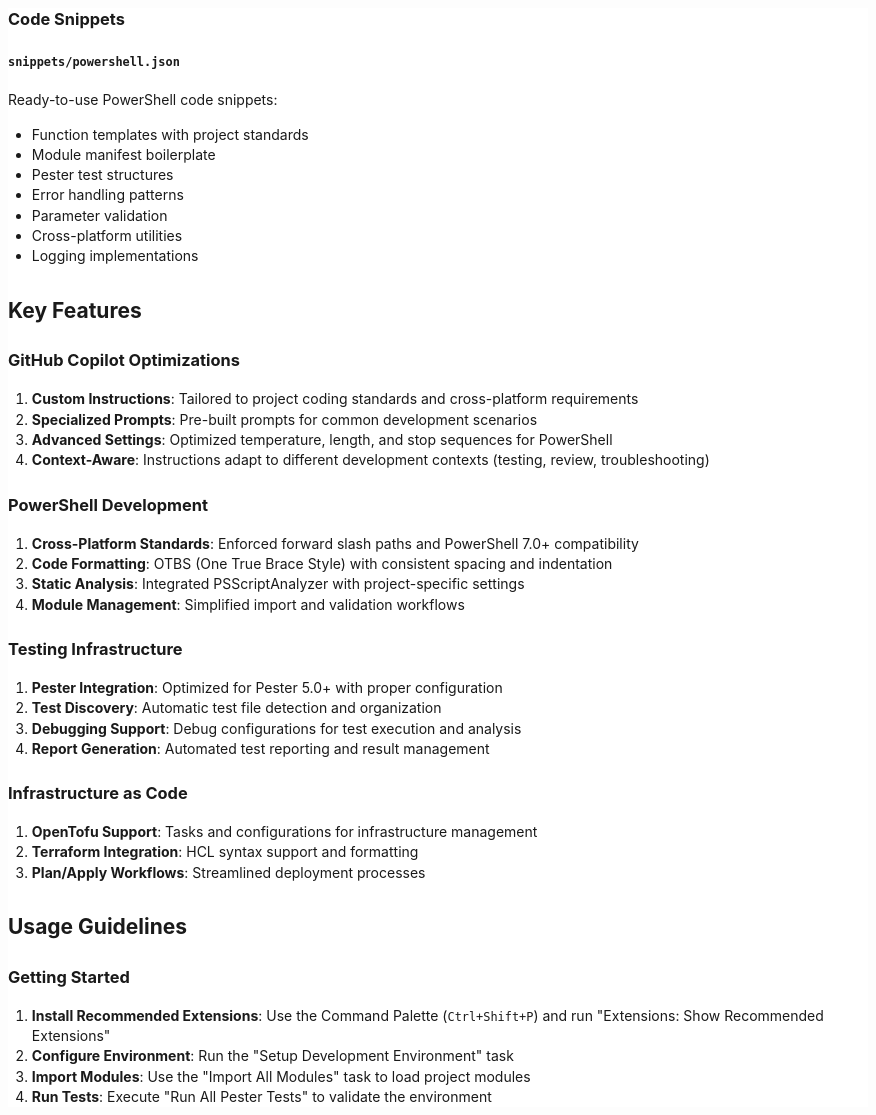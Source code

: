 ### Code Snippets

#### `snippets/powershell.json`

Ready-to-use PowerShell code snippets:

- Function templates with project standards
- Module manifest boilerplate
- Pester test structures
- Error handling patterns
- Parameter validation
- Cross-platform utilities
- Logging implementations

## Key Features

### GitHub Copilot Optimizations

1. **Custom Instructions**: Tailored to project coding standards and cross-platform requirements
2. **Specialized Prompts**: Pre-built prompts for common development scenarios
3. **Advanced Settings**: Optimized temperature, length, and stop sequences for PowerShell
4. **Context-Aware**: Instructions adapt to different development contexts (testing, review, troubleshooting)

### PowerShell Development

1. **Cross-Platform Standards**: Enforced forward slash paths and PowerShell 7.0+ compatibility
2. **Code Formatting**: OTBS (One True Brace Style) with consistent spacing and indentation
3. **Static Analysis**: Integrated PSScriptAnalyzer with project-specific settings
4. **Module Management**: Simplified import and validation workflows

### Testing Infrastructure

1. **Pester Integration**: Optimized for Pester 5.0+ with proper configuration
2. **Test Discovery**: Automatic test file detection and organization
3. **Debugging Support**: Debug configurations for test execution and analysis
4. **Report Generation**: Automated test reporting and result management

### Infrastructure as Code

1. **OpenTofu Support**: Tasks and configurations for infrastructure management
2. **Terraform Integration**: HCL syntax support and formatting
3. **Plan/Apply Workflows**: Streamlined deployment processes

## Usage Guidelines

### Getting Started

1. **Install Recommended Extensions**: Use the Command Palette (`Ctrl+Shift+P`) and run "Extensions: Show Recommended Extensions"
2. **Configure Environment**: Run the "Setup Development Environment" task
3. **Import Modules**: Use the "Import All Modules" task to load project modules
4. **Run Tests**: Execute "Run All Pester Tests" to validate the environment
